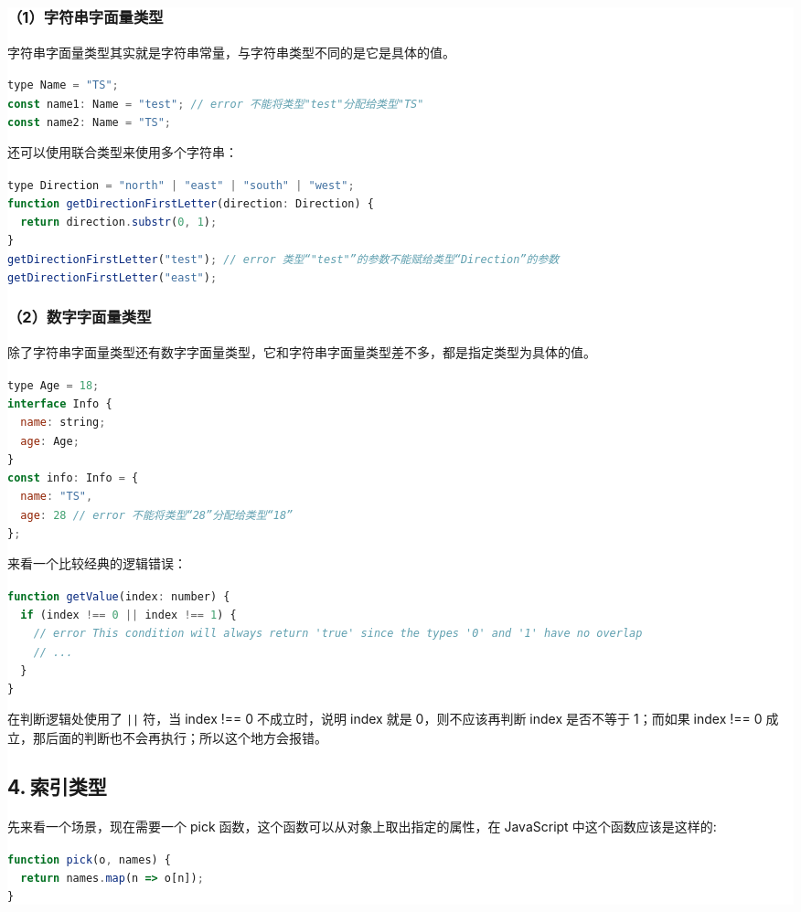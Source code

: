 ### （1）字符串字面量类型

字符串字面量类型其实就是字符串常量，与字符串类型不同的是它是具体的值。

```js
type Name = "TS";
const name1: Name = "test"; // error 不能将类型"test"分配给类型"TS"
const name2: Name = "TS";
```

还可以使用联合类型来使用多个字符串：

```js
type Direction = "north" | "east" | "south" | "west";
function getDirectionFirstLetter(direction: Direction) {
  return direction.substr(0, 1);
}
getDirectionFirstLetter("test"); // error 类型“"test"”的参数不能赋给类型“Direction”的参数
getDirectionFirstLetter("east");
```

### （2）数字字面量类型

除了字符串字面量类型还有数字字面量类型，它和字符串字面量类型差不多，都是指定类型为具体的值。

```js
type Age = 18;
interface Info {
  name: string;
  age: Age;
}
const info: Info = {
  name: "TS",
  age: 28 // error 不能将类型“28”分配给类型“18”
};
```

来看一个比较经典的逻辑错误：

```js
function getValue(index: number) {
  if (index !== 0 || index !== 1) {
    // error This condition will always return 'true' since the types '0' and '1' have no overlap
    // ...
  }
}
```

在判断逻辑处使用了 `||` 符，当 index !== 0 不成立时，说明 index 就是 0，则不应该再判断 index 是否不等于 1；而如果 index !== 0 成立，那后面的判断也不会再执行；所以这个地方会报错。

## 4. 索引类型

先来看一个场景，现在需要一个 pick 函数，这个函数可以从对象上取出指定的属性，在 JavaScript 中这个函数应该是这样的:

```js
function pick(o, names) {
  return names.map(n => o[n]);
}
```


  [key: number]: T;
  [key: string]: T;
  [key: string]: T;
  [stringIndex]: string;
  [numberIndex]: number;
  [symbolIndex]: symbol;
  [stringIndex]: string;
  [numberIndex]: number;
  [symbolIndex]: symbol;
  [symbolIndex]: Symbol()